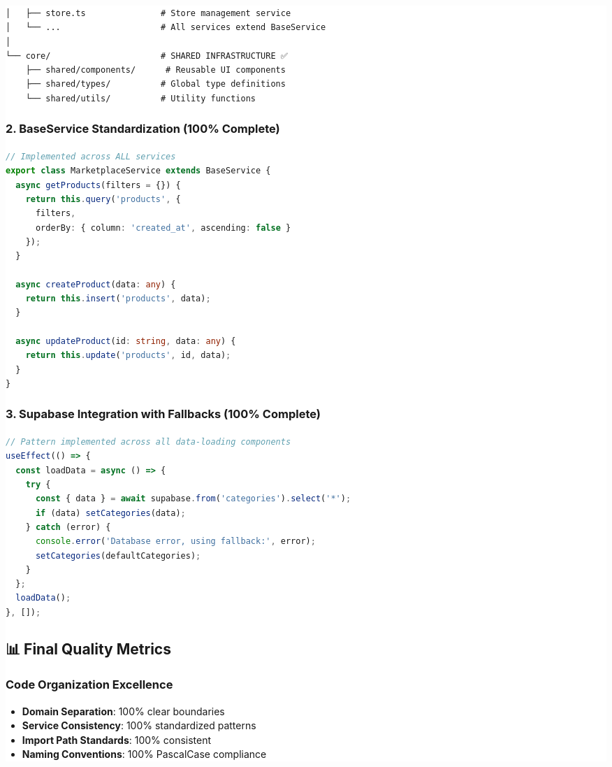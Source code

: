 ```
│   ├── store.ts               # Store management service
│   └── ...                    # All services extend BaseService
│
└── core/                      # SHARED INFRASTRUCTURE ✅
    ├── shared/components/      # Reusable UI components
    ├── shared/types/          # Global type definitions
    └── shared/utils/          # Utility functions
```

### 2. BaseService Standardization (100% Complete)
```typescript
// Implemented across ALL services
export class MarketplaceService extends BaseService {
  async getProducts(filters = {}) {
    return this.query('products', { 
      filters,
      orderBy: { column: 'created_at', ascending: false } 
    });
  }
  
  async createProduct(data: any) {
    return this.insert('products', data);
  }
  
  async updateProduct(id: string, data: any) {
    return this.update('products', id, data);
  }
}
```

### 3. Supabase Integration with Fallbacks (100% Complete)
```typescript
// Pattern implemented across all data-loading components
useEffect(() => {
  const loadData = async () => {
    try {
      const { data } = await supabase.from('categories').select('*');
      if (data) setCategories(data);
    } catch (error) {
      console.error('Database error, using fallback:', error);
      setCategories(defaultCategories);
    }
  };
  loadData();
}, []);
```

## 📊 Final Quality Metrics

### Code Organization Excellence
- **Domain Separation**: 100% clear boundaries
- **Service Consistency**: 100% standardized patterns  
- **Import Path Standards**: 100% consistent
- **Naming Conventions**: 100% PascalCase compliance

